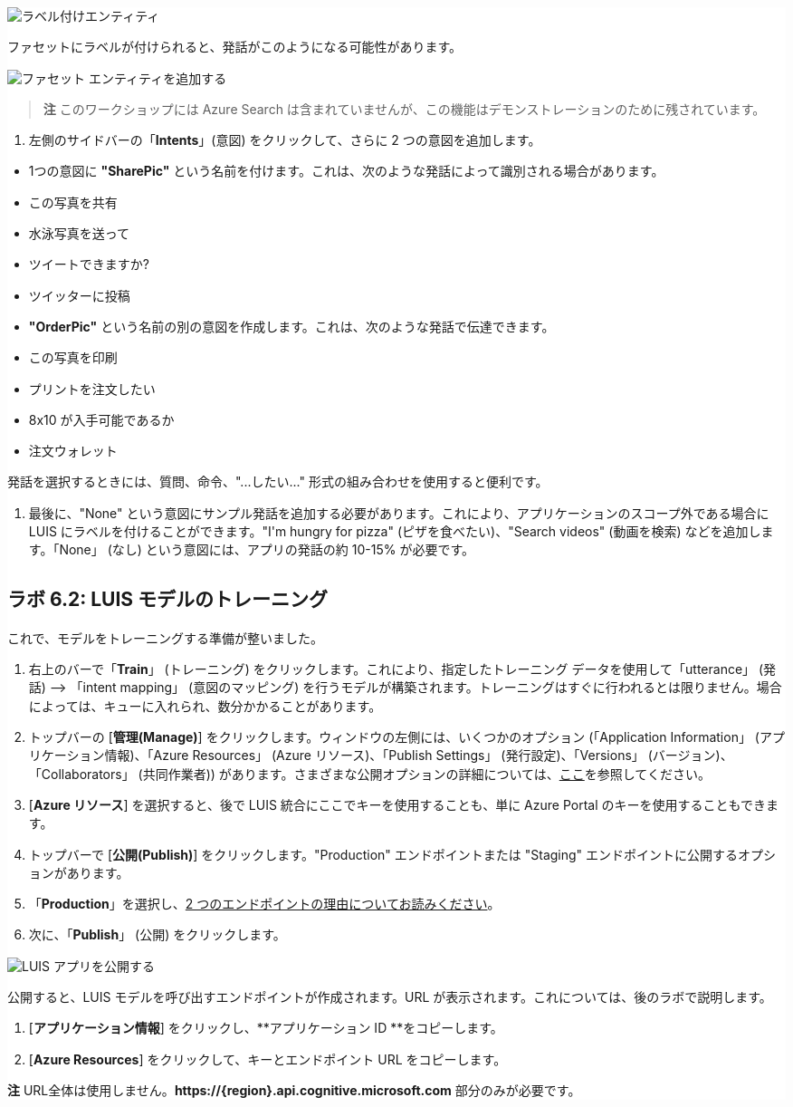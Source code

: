 ![ラベル付けエンティティ](../images//LuisFacet.png)

ファセットにラベルが付けられると、発話がこのようになる可能性があります。

![ファセット エンティティを追加する](../images//SearchPicsIntentAfter.png)

>**注** このワークショップには Azure Search は含まれていませんが、この機能はデモンストレーションのために残されています。

1.  左側のサイドバーの「**Intents**」(意図) をクリックして、さらに 2 つの意図を追加します。

+ 1つの意図に **"SharePic"** という名前を付けます。これは、次のような発話によって識別される場合があります。

+ この写真を共有
+ 水泳写真を送って
+ ツイートできますか?
+ ツイッターに投稿

+ **"OrderPic"** という名前の別の意図を作成します。これは、次のような発話で伝達できます。

+ この写真を印刷
+ プリントを注文したい
+ 8x10 が入手可能であるか
+ 注文ウォレット

発話を選択するときには、質問、命令、"...したい..." 形式の組み合わせを使用すると便利です。

1.  最後に、"None" という意図にサンプル発話を追加する必要があります。これにより、アプリケーションのスコープ外である場合に LUIS にラベルを付けることができます。"I'm hungry for pizza" (ピザを食べたい)、"Search videos" (動画を検索) などを追加します。「None」 (なし) という意図には、アプリの発話の約 10-15% が必要です。

## ラボ 6.2: LUIS モデルのトレーニング

これで、モデルをトレーニングする準備が整いました。

1.  右上のバーで「**Train**」 (トレーニング) をクリックします。これにより、指定したトレーニング データを使用して「utterance」 (発話) --> 「intent mapping」 (意図のマッピング) を行うモデルが構築されます。トレーニングはすぐに行われるとは限りません。場合によっては、キューに入れられ、数分かかることがあります。

1.  トップバーの [**管理(Manage)**] をクリックします。ウィンドウの左側には、いくつかのオプション (「Application Information」 (アプリケーション情報)、「Azure Resources」 (Azure リソース)、「Publish Settings」 (発行設定)、「Versions」 (バージョン)、「Collaborators」 (共同作業者)) があります。さまざまな公開オプションの詳細については、[ここ](https://docs.microsoft.com/ja-jp/azure/cognitive-services/LUIS/PublishApp)を参照してください。

1.  [**Azure リソース**] を選択すると、後で LUIS 統合にここでキーを使用することも、単に Azure Portal のキーを使用することもできます。

1.  トップバーで [**公開(Publish)**] をクリックします。"Production" エンドポイントまたは "Staging" エンドポイントに公開するオプションがあります。

1.  「**Production**」を選択し、[2 つのエンドポイントの理由についてお読みください](https://docs.microsoft.com/ja-jp/azure/cognitive-services/luis/luis-concept-version)。

1.  次に、「**Publish**」 (公開) をクリックします。

![LUIS アプリを公開する](../images//LuisPublish.png)

公開すると、LUIS モデルを呼び出すエンドポイントが作成されます。URL が表示されます。これについては、後のラボで説明します。

1.  [**アプリケーション情報**] をクリックし、**アプリケーション ID **をコピーします。

1.  [**Azure Resources**] をクリックして、キーとエンドポイント URL をコピーします。

**注** URL全体は使用しません。**https://{region}.api.cognitive.microsoft.com** 部分のみが必要です。
